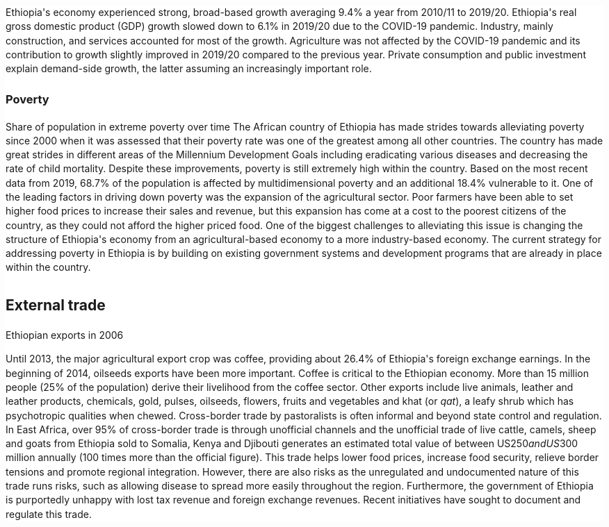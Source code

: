 Ethiopia's economy experienced strong, broad-based growth averaging 9.4% a
year from 2010/11 to 2019/20. Ethiopia's real gross domestic product (GDP)
growth slowed down to 6.1% in 2019/20 due to the COVID-19 pandemic. Industry,
mainly construction, and services accounted for most of the growth.
Agriculture was not affected by the COVID-19 pandemic and its contribution to
growth slightly improved in 2019/20 compared to the previous year. Private
consumption and public investment explain demand-side growth, the latter
assuming an increasingly important role.

### Poverty

Share of population in extreme poverty over time The African country of
Ethiopia has made strides towards alleviating poverty since 2000 when it was
assessed that their poverty rate was one of the greatest among all other
countries. The country has made great strides in different areas of the
Millennium Development Goals including eradicating various diseases and
decreasing the rate of child mortality. Despite these improvements, poverty is
still extremely high within the country. Based on the most recent data from
2019, 68.7% of the population is affected by multidimensional poverty and an
additional 18.4% vulnerable to it. One of the leading factors in driving down
poverty was the expansion of the agricultural sector. Poor farmers have been
able to set higher food prices to increase their sales and revenue, but this
expansion has come at a cost to the poorest citizens of the country, as they
could not afford the higher priced food. One of the biggest challenges to
alleviating this issue is changing the structure of Ethiopia's economy from an
agricultural-based economy to a more industry-based economy. The current
strategy for addressing poverty in Ethiopia is by building on existing
government systems and development programs that are already in place within
the country.

## External trade

Ethiopian exports in 2006

Until 2013, the major agricultural export crop was coffee, providing about
26.4% of Ethiopia's foreign exchange earnings. In the beginning of 2014,
oilseeds exports have been more important. Coffee is critical to the Ethiopian
economy. More than 15 million people (25% of the population) derive their
livelihood from the coffee sector. Other exports include live animals, leather
and leather products, chemicals, gold, pulses, oilseeds, flowers, fruits and
vegetables and khat (or _qat_), a leafy shrub which has psychotropic qualities
when chewed. Cross-border trade by pastoralists is often informal and beyond
state control and regulation. In East Africa, over 95% of cross-border trade
is through unofficial channels and the unofficial trade of live cattle,
camels, sheep and goats from Ethiopia sold to Somalia, Kenya and Djibouti
generates an estimated total value of between US$250 and US$300 million
annually (100 times more than the official figure). This trade helps lower
food prices, increase food security, relieve border tensions and promote
regional integration. However, there are also risks as the unregulated and
undocumented nature of this trade runs risks, such as allowing disease to
spread more easily throughout the region. Furthermore, the government of
Ethiopia is purportedly unhappy with lost tax revenue and foreign exchange
revenues. Recent initiatives have sought to document and regulate this trade.
